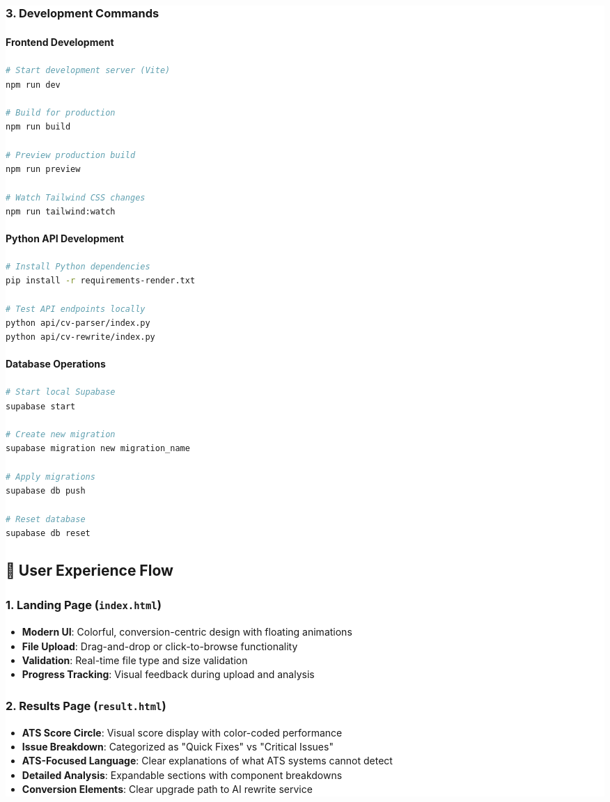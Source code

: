 ### 3. Development Commands

#### Frontend Development
```bash
# Start development server (Vite)
npm run dev

# Build for production
npm run build

# Preview production build
npm run preview

# Watch Tailwind CSS changes
npm run tailwind:watch
```

#### Python API Development
```bash
# Install Python dependencies
pip install -r requirements-render.txt

# Test API endpoints locally
python api/cv-parser/index.py
python api/cv-rewrite/index.py
```

#### Database Operations
```bash
# Start local Supabase
supabase start

# Create new migration
supabase migration new migration_name

# Apply migrations
supabase db push

# Reset database
supabase db reset
```

## 📱 User Experience Flow

### 1. Landing Page (`index.html`)
- **Modern UI**: Colorful, conversion-centric design with floating animations
- **File Upload**: Drag-and-drop or click-to-browse functionality
- **Validation**: Real-time file type and size validation
- **Progress Tracking**: Visual feedback during upload and analysis

### 2. Results Page (`result.html`)
- **ATS Score Circle**: Visual score display with color-coded performance
- **Issue Breakdown**: Categorized as "Quick Fixes" vs "Critical Issues"
- **ATS-Focused Language**: Clear explanations of what ATS systems cannot detect
- **Detailed Analysis**: Expandable sections with component breakdowns
- **Conversion Elements**: Clear upgrade path to AI rewrite service
